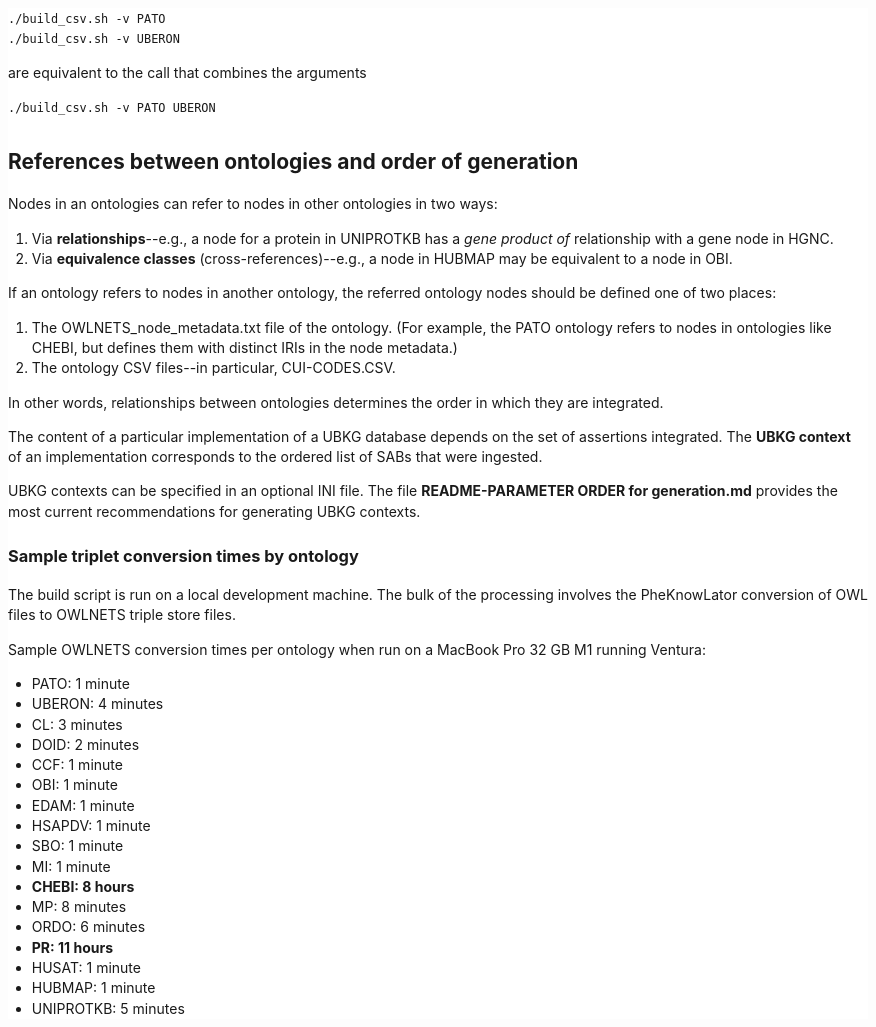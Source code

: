 ```
./build_csv.sh -v PATO
./build_csv.sh -v UBERON
```
are equivalent to the call that combines the arguments
```
./build_csv.sh -v PATO UBERON
```

## References between ontologies and order of generation

Nodes in an ontologies can refer to nodes in other ontologies in two ways:
1. Via **relationships**--e.g., a node for a protein in UNIPROTKB has a _gene product of_ relationship with a gene node in HGNC.
2. Via **equivalence classes** (cross-references)--e.g., a node in HUBMAP may be equivalent to a node in OBI.

If an ontology refers to nodes in another ontology, the referred ontology nodes should be defined 
one of two places:

1. The OWLNETS_node_metadata.txt file of the ontology. (For example, the PATO ontology refers to nodes in ontologies like CHEBI, but defines them with distinct IRIs in the node metadata.)
2. The ontology CSV files--in particular, CUI-CODES.CSV.

In other words, relationships between ontologies determines the order in which they are integrated.

The content of a particular implementation of a UBKG database depends on the set of assertions integrated. 
The **UBKG context** of an implementation corresponds to the ordered list of SABs that were ingested.

UBKG contexts can be specified in an optional INI file. 
The file **README-PARAMETER ORDER for generation.md** provides the most current recommendations for generating UBKG contexts.

### Sample triplet conversion times by ontology

The build script is run on a local development machine. The bulk of the processing involves the PheKnowLator conversion of OWL files to OWLNETS triple store files.

Sample OWLNETS conversion times per ontology when run on a MacBook Pro 32 GB M1 running Ventura:

* PATO: 1 minute
* UBERON: 4 minutes
* CL: 3 minutes
* DOID: 2 minutes
* CCF: 1 minute
* OBI: 1 minute
* EDAM: 1 minute
* HSAPDV: 1 minute
* SBO: 1 minute
* MI: 1 minute
* **CHEBI: 8 hours**
* MP: 8 minutes
* ORDO: 6 minutes
* **PR: 11 hours**
* HUSAT: 1 minute
* HUBMAP: 1 minute
* UNIPROTKB: 5 minutes
